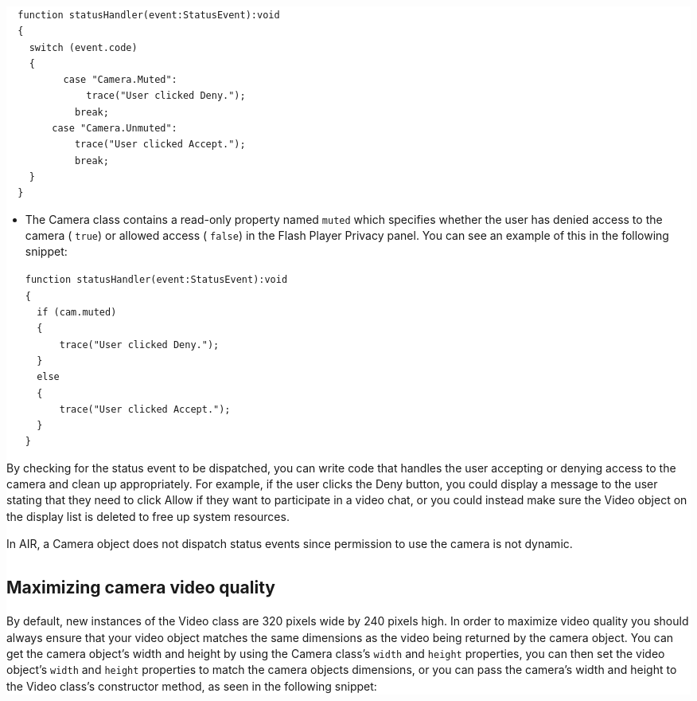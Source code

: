       function statusHandler(event:StatusEvent):void
      {
      	switch (event.code)
      	{
        	  case "Camera.Muted":
            	  trace("User clicked Deny.");
              	break;
          	case "Camera.Unmuted":
              	trace("User clicked Accept.");
              	break;
      	}
      }

- The Camera class contains a read-only property named `muted` which specifies
  whether the user has denied access to the camera ( `true`) or allowed access (
  `false`) in the Flash Player Privacy panel. You can see an example of this in
  the following snippet:

      function statusHandler(event:StatusEvent):void
      {
      	if (cam.muted)
      	{
      		trace("User clicked Deny.");
      	}
      	else
      	{
      		trace("User clicked Accept.");
      	}
      }

By checking for the status event to be dispatched, you can write code that
handles the user accepting or denying access to the camera and clean up
appropriately. For example, if the user clicks the Deny button, you could
display a message to the user stating that they need to click Allow if they want
to participate in a video chat, or you could instead make sure the Video object
on the display list is deleted to free up system resources.

In AIR, a Camera object does not dispatch status events since permission to use
the camera is not dynamic.

</div>

</div>

<div>

## Maximizing camera video quality

<div>

By default, new instances of the Video class are 320 pixels wide by 240 pixels
high. In order to maximize video quality you should always ensure that your
video object matches the same dimensions as the video being returned by the
camera object. You can get the camera object’s width and height by using the
Camera class’s `width` and `height` properties, you can then set the video
object’s `width` and `height` properties to match the camera objects dimensions,
or you can pass the camera’s width and height to the Video class’s constructor
method, as seen in the following snippet:
